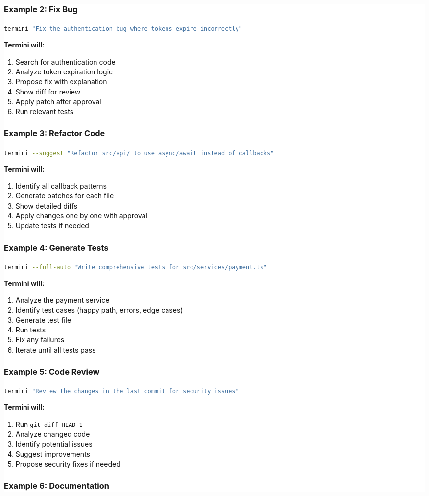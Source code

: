 ### Example 2: Fix Bug

```bash
termini "Fix the authentication bug where tokens expire incorrectly"
```

**Termini will:**
1. Search for authentication code
2. Analyze token expiration logic
3. Propose fix with explanation
4. Show diff for review
5. Apply patch after approval
6. Run relevant tests

### Example 3: Refactor Code

```bash
termini --suggest "Refactor src/api/ to use async/await instead of callbacks"
```

**Termini will:**
1. Identify all callback patterns
2. Generate patches for each file
3. Show detailed diffs
4. Apply changes one by one with approval
5. Update tests if needed

### Example 4: Generate Tests

```bash
termini --full-auto "Write comprehensive tests for src/services/payment.ts"
```

**Termini will:**
1. Analyze the payment service
2. Identify test cases (happy path, errors, edge cases)
3. Generate test file
4. Run tests
5. Fix any failures
6. Iterate until all tests pass

### Example 5: Code Review

```bash
termini "Review the changes in the last commit for security issues"
```

**Termini will:**
1. Run `git diff HEAD~1`
2. Analyze changed code
3. Identify potential issues
4. Suggest improvements
5. Propose security fixes if needed

### Example 6: Documentation
